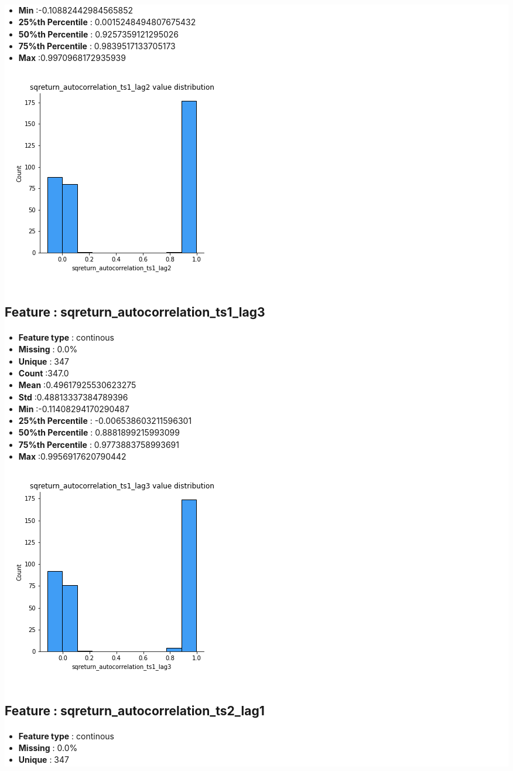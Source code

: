 - **Min** :-0.10882442984565852
- **25%th Percentile** : 0.0015248494807675432
- **50%th Percentile** : 0.9257359121295026
- **75%th Percentile** : 0.9839517133705173
- **Max** :0.9970968172935939

![](sqreturn_autocorrelation_ts1_lag2.png)
## Feature : sqreturn_autocorrelation_ts1_lag3
- **Feature type** : continous
- **Missing** : 0.0%
- **Unique** : 347
- **Count** :347.0
- **Mean** :0.49617925530623275
- **Std** :0.48813337384789396
- **Min** :-0.11408294170290487
- **25%th Percentile** : -0.006538603211596301
- **50%th Percentile** : 0.8881899215993099
- **75%th Percentile** : 0.9773883758993691
- **Max** :0.9956917620790442

![](sqreturn_autocorrelation_ts1_lag3.png)
## Feature : sqreturn_autocorrelation_ts2_lag1
- **Feature type** : continous
- **Missing** : 0.0%
- **Unique** : 347